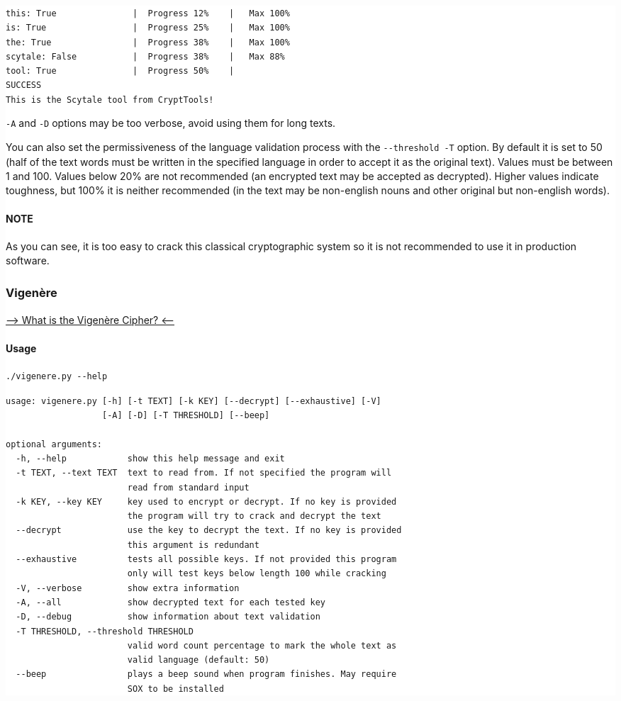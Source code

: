 ```
this: True               |  Progress 12%    |   Max 100%
is: True                 |  Progress 25%    |   Max 100%
the: True                |  Progress 38%    |   Max 100%
scytale: False           |  Progress 38%    |   Max 88%
tool: True               |  Progress 50%    |   
SUCCESS
This is the Scytale tool from CryptTools!
```

`-A` and `-D` options may be too verbose, avoid using them for long texts.

You can also set the permissiveness of the language validation process with the `--threshold -T` option. By default it is set to 50 (half of the text words must be written in the specified language in order to accept it as the original text). Values must be between 1 and 100. Values below 20% are not recommended (an encrypted text may be accepted as decrypted). Higher values indicate toughness, but 100% it is neither recommended (in the text may be non-english nouns and other original but non-english words).

#### NOTE

As you can see, it is too easy to crack this classical cryptographic system so it is not recommended to use it in production software.

### Vigenère

[--> What is the Vigenère Cipher? <--](https://en.wikipedia.org/wiki/Vigenère_cipher)

#### Usage

`./vigenere.py --help`
```
usage: vigenere.py [-h] [-t TEXT] [-k KEY] [--decrypt] [--exhaustive] [-V]
                   [-A] [-D] [-T THRESHOLD] [--beep]

optional arguments:
  -h, --help            show this help message and exit
  -t TEXT, --text TEXT  text to read from. If not specified the program will
                        read from standard input
  -k KEY, --key KEY     key used to encrypt or decrypt. If no key is provided
                        the program will try to crack and decrypt the text
  --decrypt             use the key to decrypt the text. If no key is provided
                        this argument is redundant
  --exhaustive          tests all possible keys. If not provided this program
                        only will test keys below length 100 while cracking
  -V, --verbose         show extra information
  -A, --all             show decrypted text for each tested key
  -D, --debug           show information about text validation
  -T THRESHOLD, --threshold THRESHOLD
                        valid word count percentage to mark the whole text as
                        valid language (default: 50)
  --beep                plays a beep sound when program finishes. May require
                        SOX to be installed
```
